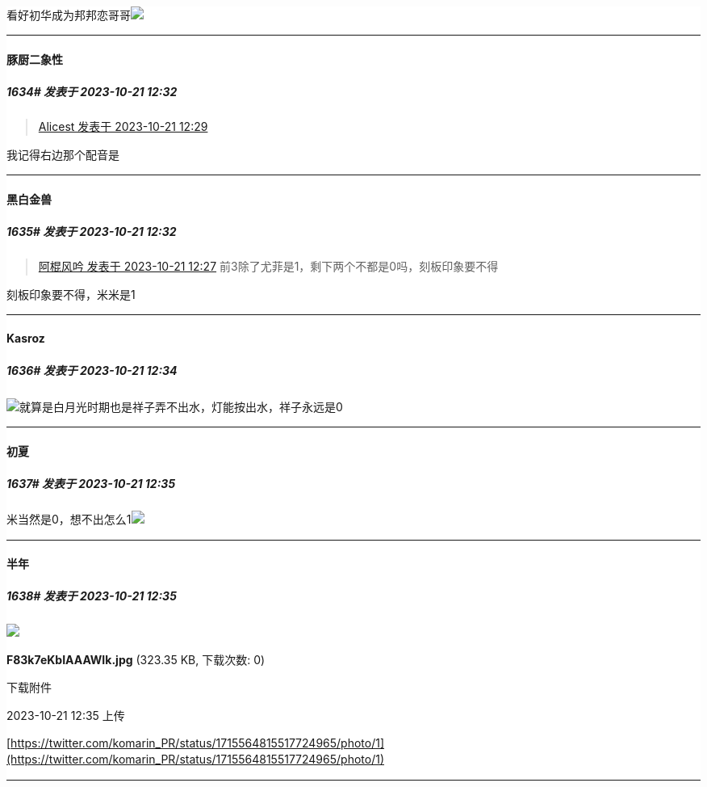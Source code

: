 看好初华成为邦邦恋哥哥<img src="https://static.saraba1st.com/image/smiley/face2017/037.png" referrerpolicy="no-referrer">

*****

####  豚厨二象性  
##### 1634#       发表于 2023-10-21 12:32

<blockquote><a href="httphttps://bbs.saraba1st.com/2b/forum.php?mod=redirect&amp;goto=findpost&amp;pid=62783443&amp;ptid=2157296" target="_blank">Alicest 发表于 2023-10-21 12:29</a></blockquote>
我记得右边那个配音是

*****

####  黑白金兽  
##### 1635#       发表于 2023-10-21 12:32

<blockquote><a href="httphttps://bbs.saraba1st.com/2b/forum.php?mod=redirect&amp;goto=findpost&amp;pid=62783423&amp;ptid=2157296" target="_blank">阿棍风吟 发表于 2023-10-21 12:27</a>
前3除了尤菲是1，剩下两个不都是0吗，刻板印象要不得</blockquote>
刻板印象要不得，米米是1


*****

####  Kasroz  
##### 1636#       发表于 2023-10-21 12:34

<img src="https://static.saraba1st.com/image/smiley/face2017/118.png" referrerpolicy="no-referrer">就算是白月光时期也是祥子弄不出水，灯能按出水，祥子永远是0

*****

####  初夏  
##### 1637#       发表于 2023-10-21 12:35

米当然是0，想不出怎么1<img src="https://static.saraba1st.com/image/smiley/face2017/165.png" referrerpolicy="no-referrer">

*****

####  半年  
##### 1638#       发表于 2023-10-21 12:35

<img src="https://img.saraba1st.com/forum/202310/21/123547yj3p4kkq5318j2xg.jpg" referrerpolicy="no-referrer">

<strong>F83k7eKbIAAAWIk.jpg</strong> (323.35 KB, 下载次数: 0)

下载附件

2023-10-21 12:35 上传

[https://twitter.com/komarin_PR/status/1715564815517724965/photo/1](https://twitter.com/komarin_PR/status/1715564815517724965/photo/1)

*****

